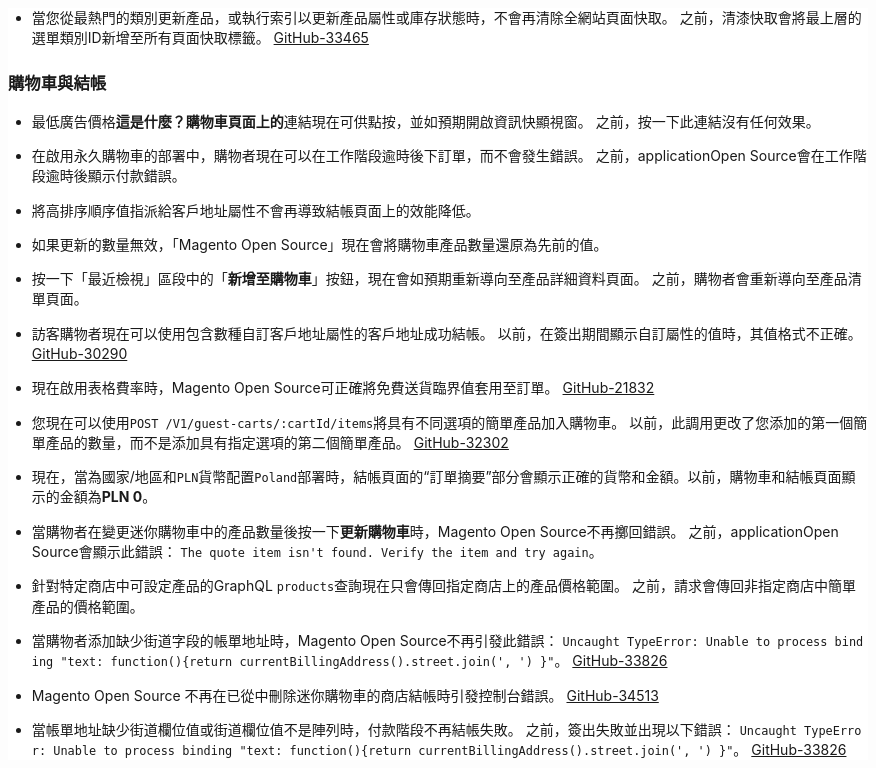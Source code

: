 
* 當您從最熱門的類別更新產品，或執行索引以更新產品屬性或庫存狀態時，不會再清除全網站頁面快取。 之前，清漆快取會將最上層的選單類別ID新增至所有頁面快取標籤。 [GitHub-33465](https://github.com/magento/magento2/issues/33465)

### 購物車與結帳



* 最低廣告價格&#x200B;**這是什麼？購物車頁面上的**&#x200B;連結現在可供點按，並如預期開啟資訊快顯視窗。 之前，按一下此連結沒有任何效果。



* 在啟用永久購物車的部署中，購物者現在可以在工作階段逾時後下訂單，而不會發生錯誤。 之前，applicationOpen Source會在工作階段逾時後顯示付款錯誤。



* 將高排序順序值指派給客戶地址屬性不會再導致結帳頁面上的效能降低。



* 如果更新的數量無效，「Magento Open Source」現在會將購物車產品數量還原為先前的值。



* 按一下「最近檢視」區段中的「**新增至購物車**」按鈕，現在會如預期重新導向至產品詳細資料頁面。 之前，購物者會重新導向至產品清單頁面。



* 訪客購物者現在可以使用包含數種自訂客戶地址屬性的客戶地址成功結帳。 以前，在簽出期間顯示自訂屬性的值時，其值格式不正確。 [GitHub-30290](https://github.com/magento/magento2/issues/30290)



* 現在啟用表格費率時，Magento Open Source可正確將免費送貨臨界值套用至訂單。 [GitHub-21832](https://github.com/magento/magento2/issues/21832)



* 您現在可以使用`POST /V1/guest-carts/:cartId/items`將具有不同選項的簡單產品加入購物車。 以前，此調用更改了您添加的第一個簡單產品的數量，而不是添加具有指定選項的第二個簡單產品。 [GitHub-32302](https://github.com/magento/magento2/issues/32302)



* 現在，當為國家/地區和`PLN`貨幣配置`Poland`部署時，結帳頁面的“訂單摘要”部分會顯示正確的貨幣和金額。以前，購物車和結帳頁面顯示的金額為&#x200B;**PLN 0**。



* 當購物者在變更迷你購物車中的產品數量後按一下&#x200B;**更新購物車**&#x200B;時，Magento Open Source不再擲回錯誤。 之前，applicationOpen Source會顯示此錯誤： `The quote item isn't found. Verify the item and try again`。



* 針對特定商店中可設定產品的GraphQL `products`查詢現在只會傳回指定商店上的產品價格範圍。 之前，請求會傳回非指定商店中簡單產品的價格範圍。



* 當購物者添加缺少街道字段的帳單地址時，Magento Open Source不再引發此錯誤： `Uncaught TypeError: Unable to process binding "text: function(){return currentBillingAddress().street.join(', ') }"`。 [GitHub-33826](https://github.com/magento/magento2/issues/33826)



* Magento Open Source 不再在已從中刪除迷你購物車的商店結帳時引發控制台錯誤。 [GitHub-34513](https://github.com/magento/magento2/issues/34513)



* 當帳單地址缺少街道欄位值或街道欄位值不是陣列時，付款階段不再結帳失敗。 之前，簽出失敗並出現以下錯誤： `Uncaught TypeError: Unable to process binding "text: function(){return currentBillingAddress().street.join(', ') }"`。 [GitHub-33826](https://github.com/magento/magento2/issues/33826)
